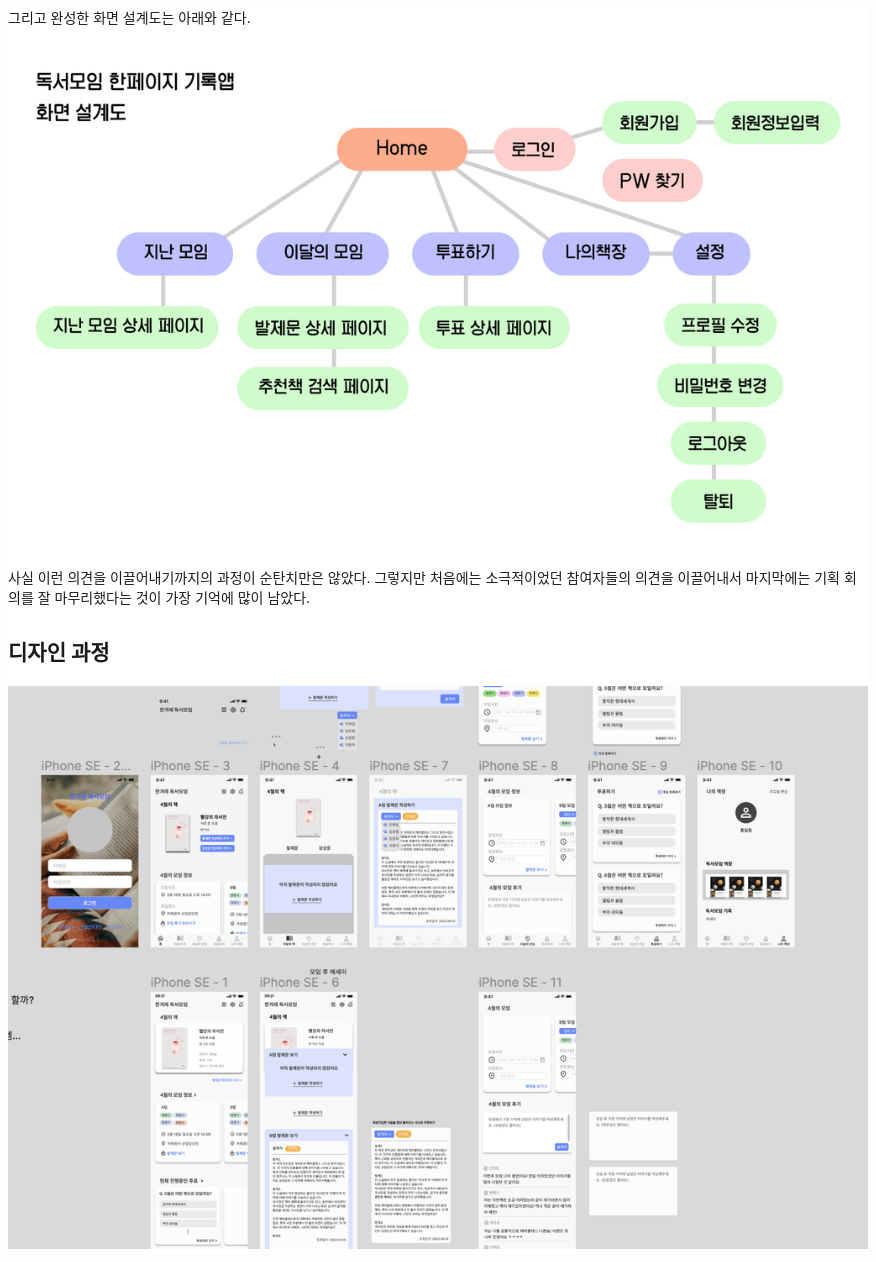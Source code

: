 그리고 완성한 화면 설계도는 아래와 같다.

![독서모임 한페이지 기록앱 화면 설계도](/public/images/side-projects/bookclub-hanpage-app-review/화면설계도.png)

사실 이런 의견을 이끌어내기까지의 과정이 순탄치만은 않았다. 그렇지만 처음에는 소극적이었던 참여자들의 의견을 이끌어내서 마지막에는 기획 회의를 잘 마무리했다는 것이 가장 기억에 많이 남았다.

## 디자인 과정

![피그마로 나타낸 독서모임 한페이지 극초반 UI 디자인](/public/images/side-projects/bookclub-hanpage-app-review/bookclub-hanpage-figma.png)